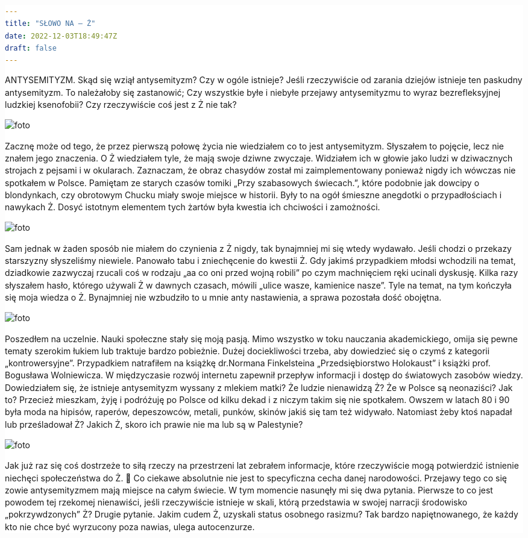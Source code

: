 ```yaml
---
title: "SŁOWO NA – Ż"
date: 2022-12-03T18:49:47Z
draft: false
---
```

ANTYSEMITYZM. Skąd się wziął antysemityzm? Czy w ogóle istnieje? Jeśli rzeczywiście od zarania dziejów istnieje ten paskudny antysemityzm. To należałoby się zastanowić; Czy wszystkie byłe i niebyłe przejawy antysemityzmu to wyraz bezrefleksyjnej ludzkiej ksenofobii? Czy rzeczywiście coś jest z Ż nie tak?

![foto](https://cdn.pixabay.com/photo/2017/08/29/23/33/fantasy-2695323_960_720.jpg)


Zacznę może od tego, że przez pierwszą połowę życia nie wiedziałem co to jest antysemityzm. Słyszałem to pojęcie, lecz nie znałem jego znaczenia. O Ż wiedziałem tyle, że mają swoje dziwne zwyczaje. Widziałem ich w głowie jako ludzi w dziwacznych strojach z pejsami i w okularach. Zaznaczam, że obraz chasydów został mi zaimplementowany ponieważ nigdy ich wówczas nie spotkałem w Polsce. Pamiętam ze starych czasów tomiki „Przy szabasowych świecach.”, które podobnie jak dowcipy o blondynkach, czy obrotowym Chucku miały swoje miejsce w historii. Były to na ogół śmieszne anegdotki o przypadłościach i nawykach Ż. Dosyć istotnym elementem tych żartów była kwestia ich chciwości i zamożności.

![foto](https://cdn.pixabay.com/photo/2017/04/11/15/55/animals-2222007_960_720.jpg)

Sam jednak w żaden sposób nie miałem do czynienia z Ż nigdy, tak bynajmniej mi się wtedy wydawało. Jeśli chodzi o przekazy starszyzny słyszeliśmy niewiele. Panowało tabu i zniechęcenie do kwestii Ż. Gdy jakimś przypadkiem młodsi wchodzili na temat, dziadkowie zazwyczaj rzucali coś w rodzaju „aa co oni przed wojną robili” po czym machnięciem ręki ucinali dyskusję. Kilka razy słyszałem hasło, którego używali Ż w dawnych czasach, mówili „ulice wasze, kamienice nasze”. Tyle na temat, na tym kończyła się moja wiedza o Ż. Bynajmniej nie wzbudziło to u mnie anty nastawienia, a sprawa pozostała dość obojętna.

![foto](https://cdn.pixabay.com/photo/2016/03/28/12/35/cat-1285634_960_720.png)

Poszedłem na uczelnie. Nauki społeczne stały się moją pasją. Mimo wszystko w toku nauczania akademickiego, omija się pewne tematy szerokim łukiem lub traktuje bardzo pobieżnie. Dużej dociekliwości trzeba, aby dowiedzieć się o czymś z kategorii „kontrowersyjne”. Przypadkiem natrafiłem na książkę dr.Normana Finkelsteina „Przedsiębiorstwo Holokaust” i książki prof. Bogusława Wolniewicza. W międzyczasie rozwój internetu zapewnił przepływ informacji i dostęp do światowych zasobów wiedzy. Dowiedziałem się, że istnieje antysemityzm wyssany z mlekiem matki? Że ludzie nienawidzą Ż? Że w Polsce są neonaziści? Jak to? Przecież mieszkam, żyję i podróżuję po Polsce od kilku dekad i z niczym takim się nie spotkałem. Owszem w latach 80 i 90 była moda na hipisów, raperów, depeszowców, metali, punków, skinów jakiś się tam też widywało. Natomiast żeby ktoś napadał lub prześladował Ż? Jakich Ż, skoro ich prawie nie ma lub są w Palestynie?

![foto](https://cdn.pixabay.com/photo/2017/10/31/09/13/dreams-2904682_960_720.jpg)

Jak już raz się coś dostrzeże to siłą rzeczy na przestrzeni lat zebrałem informacje, które rzeczywiście mogą potwierdzić istnienie niechęci społeczeństwa do Ż. 🙂 Co ciekawe absolutnie nie jest to specyficzna cecha danej narodowości. Przejawy tego co się zowie antysemityzmem mają miejsce na całym świecie. W tym momencie nasunęły mi się dwa pytania. Pierwsze to co jest powodem tej rzekomej nienawiści, jeśli rzeczywiście istnieje w skali, którą przedstawia w swojej narracji środowisko „pokrzywdzonych” Ż? Drugie pytanie. Jakim cudem Ż, uzyskali status osobnego rasizmu? Tak bardzo napiętnowanego, że każdy kto nie chce być wyrzucony poza nawias, ulega autocenzurze.
